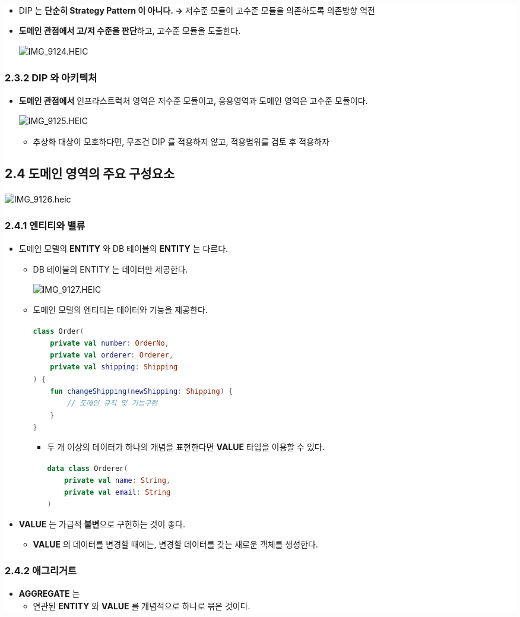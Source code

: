- DIP 는 **단순히 Strategy Pattern 이 아니다. →** 저수준 모듈이 고수준 모듈을 의존하도록 의존방향 역전
- **도메인 관점에서 고/저 수준을 판단**하고, 고수준 모듈을 도출한다.

  ![IMG_9124.HEIC](Chapter%202%20%E1%84%8B%E1%85%A1%E1%84%8F%E1%85%B5%E1%84%90%E1%85%A6%E1%86%A8%E1%84%8E%E1%85%A5%20%E1%84%80%E1%85%A2%E1%84%8B%E1%85%AD%207b51b8c2b5b34b02982ddd800eeead43/IMG_9124.heic)


### 2.3.2 DIP 와 아키텍처

- **도메인 관점에서** 인프라스트럭처 영역은 저수준 모듈이고, 응용영역과 도메인 영역은 고수준 모듈이다.

  ![IMG_9125.HEIC](Chapter%202%20%E1%84%8B%E1%85%A1%E1%84%8F%E1%85%B5%E1%84%90%E1%85%A6%E1%86%A8%E1%84%8E%E1%85%A5%20%E1%84%80%E1%85%A2%E1%84%8B%E1%85%AD%207b51b8c2b5b34b02982ddd800eeead43/IMG_9125.heic)

    - 추상화 대상이 모호하다면, 무조건 DIP 를 적용하지 않고, 적용범위를 검토 후 적용하자

## 2.4 도메인 영역의 주요 구성요소

![IMG_9126.heic](Chapter%202%20%E1%84%8B%E1%85%A1%E1%84%8F%E1%85%B5%E1%84%90%E1%85%A6%E1%86%A8%E1%84%8E%E1%85%A5%20%E1%84%80%E1%85%A2%E1%84%8B%E1%85%AD%207b51b8c2b5b34b02982ddd800eeead43/IMG_9126.heic)

### 2.4.1 엔티티와 밸류

- 도메인 모델의 **ENTITY** 와 DB 테이블의 **ENTITY** 는 다르다.
    - DB 테이블의 ENTITY 는 데이터만 제공한다.

      ![IMG_9127.HEIC](Chapter%202%20%E1%84%8B%E1%85%A1%E1%84%8F%E1%85%B5%E1%84%90%E1%85%A6%E1%86%A8%E1%84%8E%E1%85%A5%20%E1%84%80%E1%85%A2%E1%84%8B%E1%85%AD%207b51b8c2b5b34b02982ddd800eeead43/IMG_9127.heic)

    - 도메인 모델의 엔티티는 데이터와 기능을 제공한다.

        ```kotlin
        class Order(
        	private val number: OrderNo,
        	private val orderer: Orderer,
        	private val shipping: Shipping
        ) {
        	fun changeShipping(newShipping: Shipping) {
        		// 도메인 규칙 및 기능구현
        	}
        }
        ```

        - 두 개 이상의 데이터가 하나의 개념을 표현한다면 **VALUE** 타입을 이용할 수 있다.

            ```kotlin
            data class Orderer(
            	private val name: String, 
            	private val email: String
            )
            ```

- **VALUE** 는 가급적 **불변**으로 구현하는 것이 좋다.
    - **VALUE** 의 데이터를 변경할 때에는, 변경할 데이터를 갖는 새로운 객체를 생성한다.

### 2.4.2 애그리거트

- **AGGREGATE** 는
    - 연관된 **ENTITY** 와 **VALUE** 를 개념적으로 하나로 묶은 것이다.
